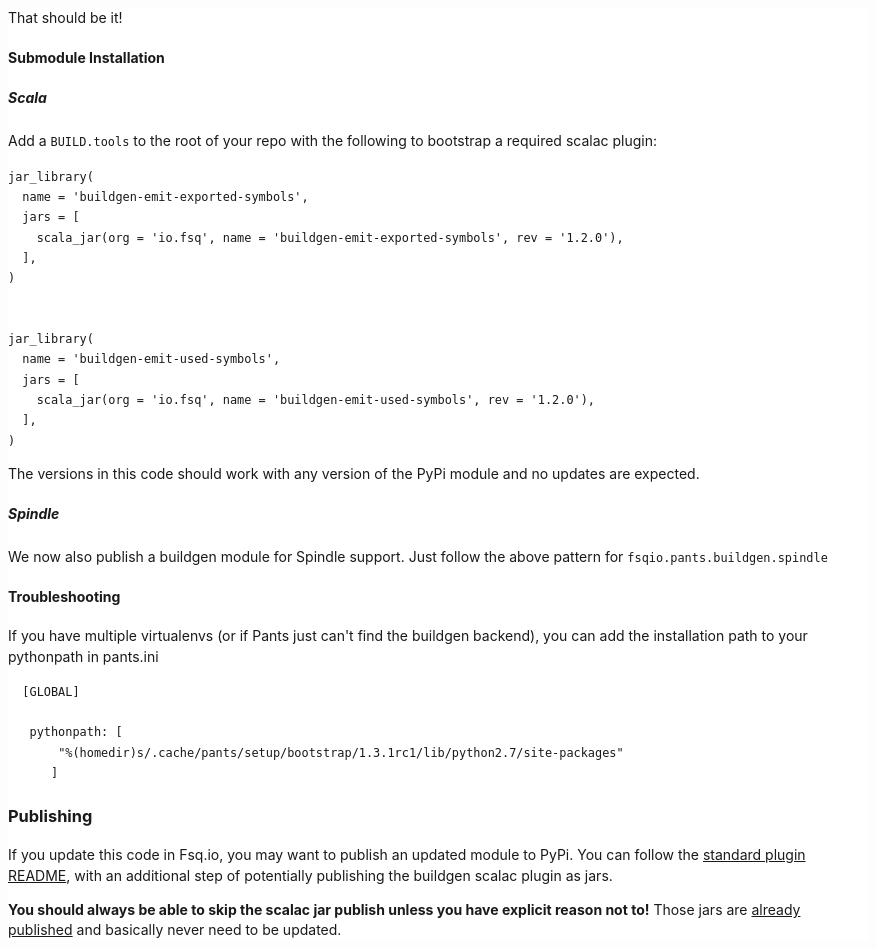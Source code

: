 That should be it!




#### Submodule Installation

##### Scala
Add a `BUILD.tools` to the root of your repo with the following to bootstrap a required scalac plugin:
```
jar_library(
  name = 'buildgen-emit-exported-symbols',
  jars = [
    scala_jar(org = 'io.fsq', name = 'buildgen-emit-exported-symbols', rev = '1.2.0'),
  ],
)


jar_library(
  name = 'buildgen-emit-used-symbols',
  jars = [
    scala_jar(org = 'io.fsq', name = 'buildgen-emit-used-symbols', rev = '1.2.0'),
  ],
)
```

The versions in this code should work with any version of the PyPi module and no updates are expected.

##### Spindle
We now also publish a buildgen module for Spindle support.
Just follow the above pattern for `fsqio.pants.buildgen.spindle`


#### Troubleshooting
If you have multiple virtualenvs (or if Pants just can't find the buildgen backend),
you can add the installation path to your pythonpath in pants.ini


      [GLOBAL]

       pythonpath: [
           "%(homedir)s/.cache/pants/setup/bootstrap/1.3.1rc1/lib/python2.7/site-packages"
          ]


### Publishing

If you update this code in Fsq.io, you may want to publish an updated module to PyPi. You can follow the [standard plugin README](/src/python/fsqio/pants/README.md), with an additional step of potentially publishing the buildgen scalac plugin as jars.

**You should always be able to skip the scalac jar publish unless you have explicit reason not to!** Those jars are [already published](https://repo1.maven.org/maven2/io/fsq/) and basically never need to be updated.
